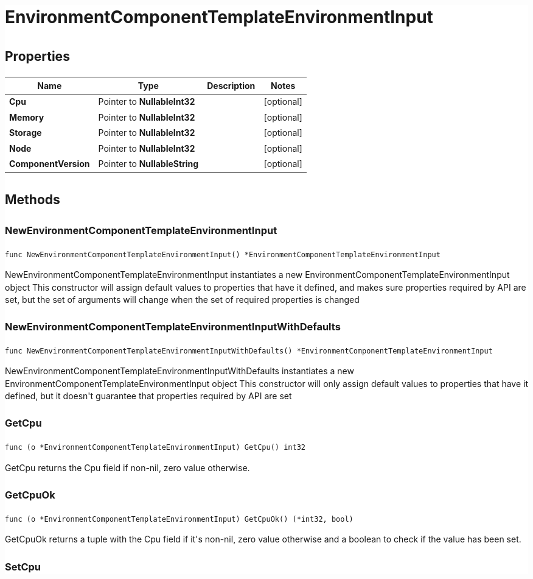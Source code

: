 # EnvironmentComponentTemplateEnvironmentInput

## Properties

Name | Type | Description | Notes
------------ | ------------- | ------------- | -------------
**Cpu** | Pointer to **NullableInt32** |  | [optional] 
**Memory** | Pointer to **NullableInt32** |  | [optional] 
**Storage** | Pointer to **NullableInt32** |  | [optional] 
**Node** | Pointer to **NullableInt32** |  | [optional] 
**ComponentVersion** | Pointer to **NullableString** |  | [optional] 

## Methods

### NewEnvironmentComponentTemplateEnvironmentInput

`func NewEnvironmentComponentTemplateEnvironmentInput() *EnvironmentComponentTemplateEnvironmentInput`

NewEnvironmentComponentTemplateEnvironmentInput instantiates a new EnvironmentComponentTemplateEnvironmentInput object
This constructor will assign default values to properties that have it defined,
and makes sure properties required by API are set, but the set of arguments
will change when the set of required properties is changed

### NewEnvironmentComponentTemplateEnvironmentInputWithDefaults

`func NewEnvironmentComponentTemplateEnvironmentInputWithDefaults() *EnvironmentComponentTemplateEnvironmentInput`

NewEnvironmentComponentTemplateEnvironmentInputWithDefaults instantiates a new EnvironmentComponentTemplateEnvironmentInput object
This constructor will only assign default values to properties that have it defined,
but it doesn't guarantee that properties required by API are set

### GetCpu

`func (o *EnvironmentComponentTemplateEnvironmentInput) GetCpu() int32`

GetCpu returns the Cpu field if non-nil, zero value otherwise.

### GetCpuOk

`func (o *EnvironmentComponentTemplateEnvironmentInput) GetCpuOk() (*int32, bool)`

GetCpuOk returns a tuple with the Cpu field if it's non-nil, zero value otherwise
and a boolean to check if the value has been set.

### SetCpu
